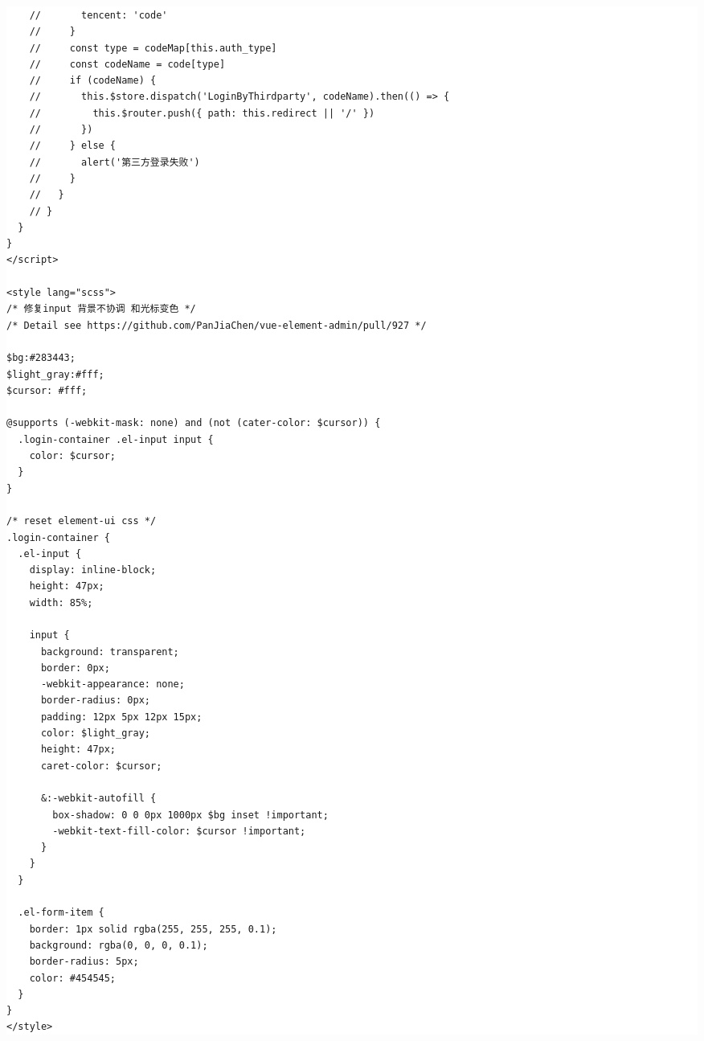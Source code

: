 ```vue
    //       tencent: 'code'
    //     }
    //     const type = codeMap[this.auth_type]
    //     const codeName = code[type]
    //     if (codeName) {
    //       this.$store.dispatch('LoginByThirdparty', codeName).then(() => {
    //         this.$router.push({ path: this.redirect || '/' })
    //       })
    //     } else {
    //       alert('第三方登录失败')
    //     }
    //   }
    // }
  }
}
</script>

<style lang="scss">
/* 修复input 背景不协调 和光标变色 */
/* Detail see https://github.com/PanJiaChen/vue-element-admin/pull/927 */

$bg:#283443;
$light_gray:#fff;
$cursor: #fff;

@supports (-webkit-mask: none) and (not (cater-color: $cursor)) {
  .login-container .el-input input {
    color: $cursor;
  }
}

/* reset element-ui css */
.login-container {
  .el-input {
    display: inline-block;
    height: 47px;
    width: 85%;

    input {
      background: transparent;
      border: 0px;
      -webkit-appearance: none;
      border-radius: 0px;
      padding: 12px 5px 12px 15px;
      color: $light_gray;
      height: 47px;
      caret-color: $cursor;

      &:-webkit-autofill {
        box-shadow: 0 0 0px 1000px $bg inset !important;
        -webkit-text-fill-color: $cursor !important;
      }
    }
  }

  .el-form-item {
    border: 1px solid rgba(255, 255, 255, 0.1);
    background: rgba(0, 0, 0, 0.1);
    border-radius: 5px;
    color: #454545;
  }
}
</style>
```

  [process.env.VUE_APP_BASE_API]: {
